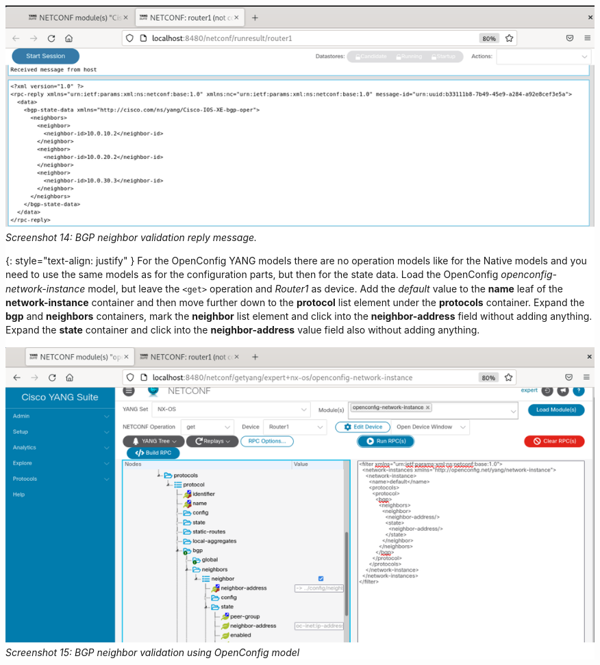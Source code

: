 ![BGP neighbor validation reply message](/images/netconf_native_validation_reply.png "BGP neighbor validation reply message")
*Screenshot 14: BGP neighbor validation reply message.*

{: style="text-align: justify" }
For the OpenConfig YANG models there are no operation models like for the Native models and you need to use the same models as for the configuration parts, but then for the state data. Load the OpenConfig *openconfig-network-instance* model, but leave the ```<get>``` operation and *Router1* as device. Add the *default* value to the **name** leaf of the **network-instance** container and then move further down to the **protocol** list element under the **protocols** container. Expand the **bgp** and **neighbors** containers, mark the **neighbor** list element and click into the **neighbor-address** field without adding anything. Expand the **state** container and click into the **neighbor-address** value field also without adding anything.

![BGP neighbor validation using OpenConfig model](/images/netconf_openconfig_validation.png "BGP neighbor validation using OpenConfig model")
*Screenshot 15: BGP neighbor validation using OpenConfig model*
